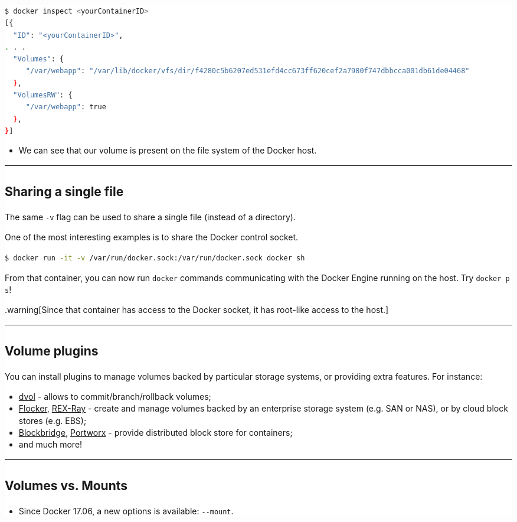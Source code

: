 ```bash
$ docker inspect <yourContainerID>
[{
  "ID": "<yourContainerID>",
. . .
  "Volumes": {
     "/var/webapp": "/var/lib/docker/vfs/dir/f4280c5b6207ed531efd4cc673ff620cef2a7980f747dbbcca001db61de04468"
  },
  "VolumesRW": {
     "/var/webapp": true
  },
}]
```

* We can see that our volume is present on the file system of the Docker host.

---

## Sharing a single file

The same `-v` flag can be used to share a single file (instead of a directory).

One of the most interesting examples is to share the Docker control socket.

```bash
$ docker run -it -v /var/run/docker.sock:/var/run/docker.sock docker sh
```

From that container, you can now run `docker` commands communicating with
the Docker Engine running on the host. Try `docker ps`!

.warning[Since that container has access to the Docker socket, it
has root-like access to the host.]

---

## Volume plugins

You can install plugins to manage volumes backed by particular storage systems,
or providing extra features. For instance:

* [dvol](https://github.com/ClusterHQ/dvol) - allows to commit/branch/rollback volumes;
* [Flocker](https://clusterhq.com/flocker/introduction/), [REX-Ray](https://github.com/emccode/rexray) - create and manage volumes backed by an enterprise storage system (e.g. SAN or NAS), or by cloud block stores (e.g. EBS);
* [Blockbridge](http://www.blockbridge.com/), [Portworx](http://portworx.com/) - provide distributed block store for containers;
* and much more!

---

## Volumes vs. Mounts

* Since Docker 17.06, a new options is available: `--mount`.
